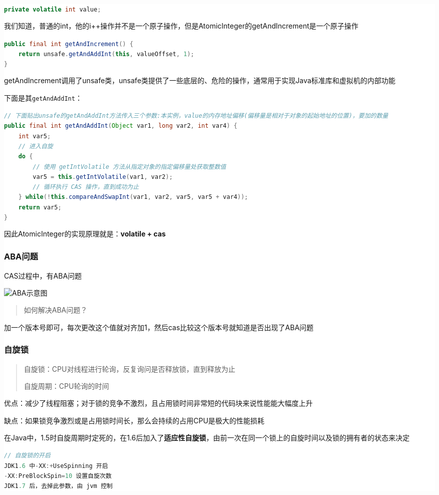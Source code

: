 ```java
private volatile int value;
```

我们知道，普通的int，他的i++操作并不是一个原子操作，但是AtomicInteger的getAndIncrement是一个原子操作

```java
public final int getAndIncrement() {
    return unsafe.getAndAddInt(this, valueOffset, 1);
}
```

getAndIncrement调用了unsafe类，unsafe类提供了一些底层的、危险的操作，通常用于实现Java标准库和虚拟机的内部功能

下面是其`getAndAddInt`：

```java
// 下面贴出unsafe的getAndAddInt方法传入三个参数:本实例，value的内存地址偏移(偏移量是相对于对象的起始地址的位置)，要加的数量
public final int getAndAddInt(Object var1, long var2, int var4) {
    int var5;
    // 进入自旋
    do {
        // 使用 getIntVolatile 方法从指定对象的指定偏移量处获取整数值
        var5 = this.getIntVolatile(var1, var2);
        // 循环执行 CAS 操作，直到成功为止
    } while(!this.compareAndSwapInt(var1, var2, var5, var5 + var4));
    return var5;
}
```

因此AtomicInteger的实现原理就是：**volatile + cas**

### ABA问题

CAS过程中，有ABA问题

![ABA示意图](http://img.yesmylord.cn//image-20210814202529921.png)

> 如何解决ABA问题？

加一个版本号即可，每次更改这个值就对齐加1，然后cas比较这个版本号就知道是否出现了ABA问题

### 自旋锁

> 自旋锁：CPU对线程进行轮询，反复询问是否释放锁，直到释放为止
>
> 自旋周期：CPU轮询的时间

优点：减少了线程阻塞；对于锁的竞争不激烈，且占用锁时间非常短的代码块来说性能能大幅度上升

缺点：如果锁竞争激烈或是占用锁时间长，那么会持续的占用CPU是极大的性能损耗

在Java中，1.5时自旋周期时定死的，在1.6后加入了**适应性自旋锁**，由前一次在同一个锁上的自旋时间以及锁的拥有者的状态来决定

```java
// 自旋锁的开启
JDK1.6 中-XX:+UseSpinning 开启
-XX:PreBlockSpin=10 设置自旋次数
JDK1.7 后，去掉此参数，由 jvm 控制
```
